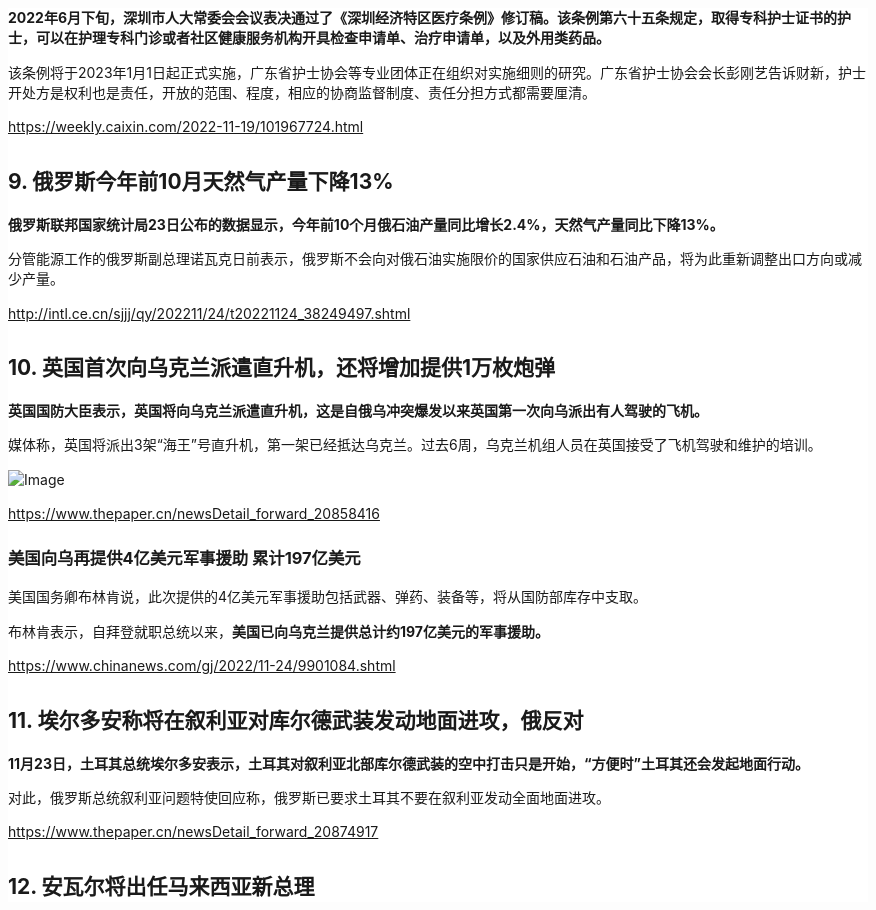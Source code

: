 **2022年6月下旬，深圳市人大常委会会议表决通过了《深圳经济特区医疗条例》修订稿。该条例第六十五条规定，取得专科护士证书的护士，可以在护理专科门诊或者社区健康服务机构开具检查申请单、治疗申请单，以及外用类药品。**



该条例将于2023年1月1日起正式实施，广东省护士协会等专业团体正在组织对实施细则的研究。广东省护士协会会长彭刚艺告诉财新，护士开处方是权利也是责任，开放的范围、程度，相应的协商监督制度、责任分担方式都需要厘清。

https://weekly.caixin.com/2022-11-19/101967724.html





## 9. 俄罗斯今年前10月天然气产量下降13%

**俄罗斯联邦国家统计局23日公布的数据显示，今年前10个月俄石油产量同比增长2.4%，天然气产量同比下降13%。**



分管能源工作的俄罗斯副总理诺瓦克日前表示，俄罗斯不会向对俄石油实施限价的国家供应石油和石油产品，将为此重新调整出口方向或减少产量。

http://intl.ce.cn/sjjj/qy/202211/24/t20221124_38249497.shtml



## 10. 英国首次向乌克兰派遣直升机，还将增加提供1万枚炮弹

**英国国防大臣表示，英国将向乌克兰派遣直升机，这是自俄乌冲突爆发以来英国第一次向乌派出有人驾驶的飞机。**



媒体称，英国将派出3架“海王”号直升机，第一架已经抵达乌克兰。过去6周，乌克兰机组人员在英国接受了飞机驾驶和维护的培训。

![Image](https://img.bedtime.news/2022/12/01/638783863b9ea.jpeg)

https://www.thepaper.cn/newsDetail_forward_20858416 



### **美国向乌再提供4亿美元军事援助 累计197亿美元** 

美国国务卿布林肯说，此次提供的4亿美元军事援助包括武器、弹药、装备等，将从国防部库存中支取。



布林肯表示，自拜登就职总统以来，**美国已向乌克兰提供总计约197亿美元的军事援助。**

https://www.chinanews.com/gj/2022/11-24/9901084.shtml



## 11. 埃尔多安称将在叙利亚对库尔德武装发动地面进攻，俄反对

**11月23日，土耳其总统埃尔多安表示，土耳其对叙利亚北部库尔德武装的空中打击只是开始，“方便时”土耳其还会发起地面行动。**



对此，俄罗斯总统叙利亚问题特使回应称，俄罗斯已要求土耳其不要在叙利亚发动全面地面进攻。

https://www.thepaper.cn/newsDetail_forward_20874917



## 12. 安瓦尔将出任马来西亚新总理
